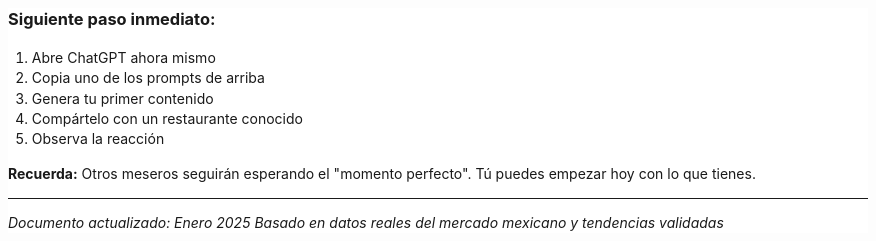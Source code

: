 ### Siguiente paso inmediato:
1. Abre ChatGPT ahora mismo
2. Copia uno de los prompts de arriba
3. Genera tu primer contenido
4. Compártelo con un restaurante conocido
5. Observa la reacción

**Recuerda:** Otros meseros seguirán esperando el "momento perfecto". Tú puedes empezar hoy con lo que tienes.

---

*Documento actualizado: Enero 2025*
*Basado en datos reales del mercado mexicano y tendencias validadas*
